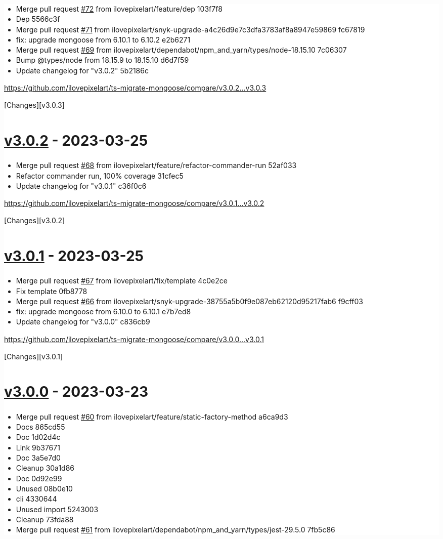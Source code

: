 - Merge pull request [#72](https://github.com/ilovepixelart/ts-migrate-mongoose/issues/72) from ilovepixelart/feature/dep  103f7f8
- Dep  5566c3f
- Merge pull request [#71](https://github.com/ilovepixelart/ts-migrate-mongoose/issues/71) from ilovepixelart/snyk-upgrade-a4c26d9e7c3dfa3783af8a8947e59869  fc67819
- fix: upgrade mongoose from 6.10.1 to 6.10.2  e2b6271
- Merge pull request [#69](https://github.com/ilovepixelart/ts-migrate-mongoose/issues/69) from ilovepixelart/dependabot/npm_and_yarn/types/node-18.15.10  7c06307
- Bump @types/node from 18.15.9 to 18.15.10  d6d7f59
- Update changelog for &quot;v3.0.2&quot;  5b2186c

https://github.com/ilovepixelart/ts-migrate-mongoose/compare/v3.0.2...v3.0.3

[Changes][v3.0.3]


<a id="v3.0.2"></a>
# [v3.0.2](https://github.com/ilovepixelart/ts-migrate-mongoose/releases/tag/v3.0.2) - 2023-03-25

- Merge pull request [#68](https://github.com/ilovepixelart/ts-migrate-mongoose/issues/68) from ilovepixelart/feature/refactor-commander-run  52af033
- Refactor commander run, 100% coverage  31cfec5
- Update changelog for &quot;v3.0.1&quot;  c36f0c6

https://github.com/ilovepixelart/ts-migrate-mongoose/compare/v3.0.1...v3.0.2

[Changes][v3.0.2]


<a id="v3.0.1"></a>
# [v3.0.1](https://github.com/ilovepixelart/ts-migrate-mongoose/releases/tag/v3.0.1) - 2023-03-25

- Merge pull request [#67](https://github.com/ilovepixelart/ts-migrate-mongoose/issues/67) from ilovepixelart/fix/template  4c0e2ce
- Fix template  0fb8778
- Merge pull request [#66](https://github.com/ilovepixelart/ts-migrate-mongoose/issues/66) from ilovepixelart/snyk-upgrade-38755a5b0f9e087eb62120d95217fab6  f9cff03
- fix: upgrade mongoose from 6.10.0 to 6.10.1  e7b7ed8
- Update changelog for &quot;v3.0.0&quot;  c836cb9

https://github.com/ilovepixelart/ts-migrate-mongoose/compare/v3.0.0...v3.0.1

[Changes][v3.0.1]


<a id="v3.0.0"></a>
# [v3.0.0](https://github.com/ilovepixelart/ts-migrate-mongoose/releases/tag/v3.0.0) - 2023-03-23

- Merge pull request [#60](https://github.com/ilovepixelart/ts-migrate-mongoose/issues/60) from ilovepixelart/feature/static-factory-method  a6ca9d3
- Docs  865cd55
- Doc  1d02d4c
- Link  9b37671
- Doc  3a5e7d0
- Cleanup  30a1d86
- Doc  0d92e99
- Unused  08b0e10
- cli  4330644
- Unused import  5243003
- Cleanup  73fda88
- Merge pull request [#61](https://github.com/ilovepixelart/ts-migrate-mongoose/issues/61) from ilovepixelart/dependabot/npm_and_yarn/types/jest-29.5.0  7fb5c86
